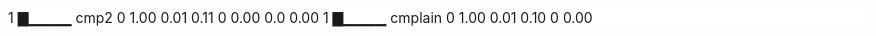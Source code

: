 </td>
<td style="text-align:right;">
1
</td>
<td style="text-align:left;">
▇▁▁▁▁
</td>
</tr>
<tr>
<td style="text-align:left;">
cmp2
</td>
<td style="text-align:right;">
0
</td>
<td style="text-align:right;">
1.00
</td>
<td style="text-align:right;">
0.01
</td>
<td style="text-align:right;">
0.11
</td>
<td style="text-align:right;">
0
</td>
<td style="text-align:right;">
0.00
</td>
<td style="text-align:right;">
0.0
</td>
<td style="text-align:right;">
0.00
</td>
<td style="text-align:right;">
1
</td>
<td style="text-align:left;">
▇▁▁▁▁
</td>
</tr>
<tr>
<td style="text-align:left;">
cmplain
</td>
<td style="text-align:right;">
0
</td>
<td style="text-align:right;">
1.00
</td>
<td style="text-align:right;">
0.01
</td>
<td style="text-align:right;">
0.10
</td>
<td style="text-align:right;">
0
</td>
<td style="text-align:right;">
0.00